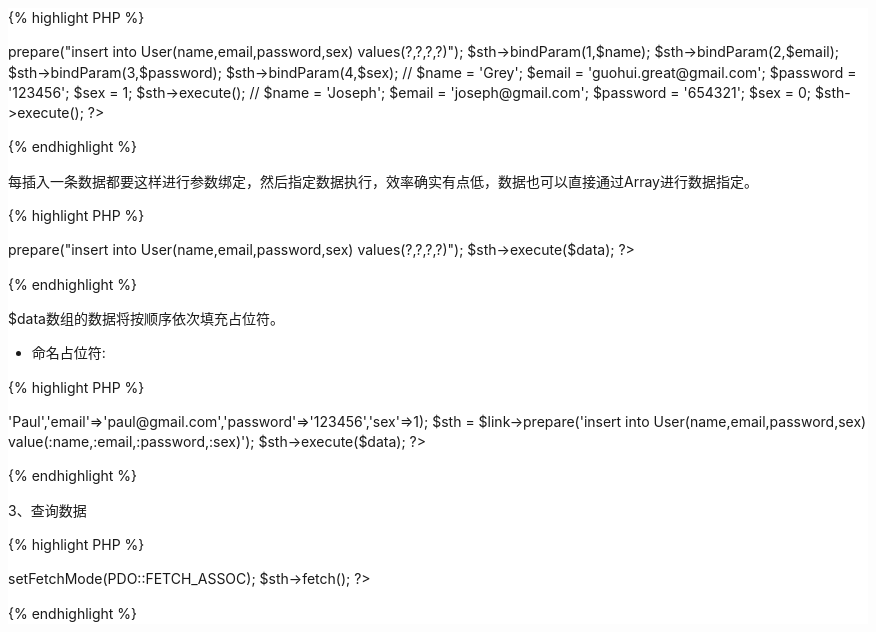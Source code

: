 {% highlight PHP %}
<?php
sth = $link->prepare("insert into User(name,email,password,sex) values(?,?,?,?)");
$sth->bindParam(1,$name);
$sth->bindParam(2,$email);
$sth->bindParam(3,$password);
$sth->bindParam(4,$sex);
//
$name = 'Grey';
$email = 'guohui.great@gmail.com';
$password = '123456';
$sex = 1;
$sth->execute();
//
$name = 'Joseph';
$email = 'joseph@gmail.com';
$password = '654321';
$sex = 0;
$sth->execute();
?>
{% endhighlight %}

每插入一条数据都要这样进行参数绑定，然后指定数据执行，效率确实有点低，数据也可以直接通过Array进行数据指定。

{% highlight PHP %}
<?php
$data = array('WeiFocus','weifocus@weifocus.com','111111',1);
$sth = $link->prepare("insert into User(name,email,password,sex) values(?,?,?,?)");
$sth->execute($data);
?>
{% endhighlight %}

$data数组的数据将按顺序依次填充占位符。

* 命名占位符:

{% highlight PHP %}
<?php
$data = array('name'=>'Paul','email'=>'paul@gmail.com','password'=>'123456','sex'=>1);
$sth = $link->prepare('insert into User(name,email,password,sex) value(:name,:email,:password,:sex)');
$sth->execute($data);
?>
{% endhighlight %}

3、查询数据

{% highlight PHP %}
<?php
//设定数据获取方式
$sth->setFetchMode(PDO::FETCH_ASSOC);

$sth->fetch();
?>
{% endhighlight %}

